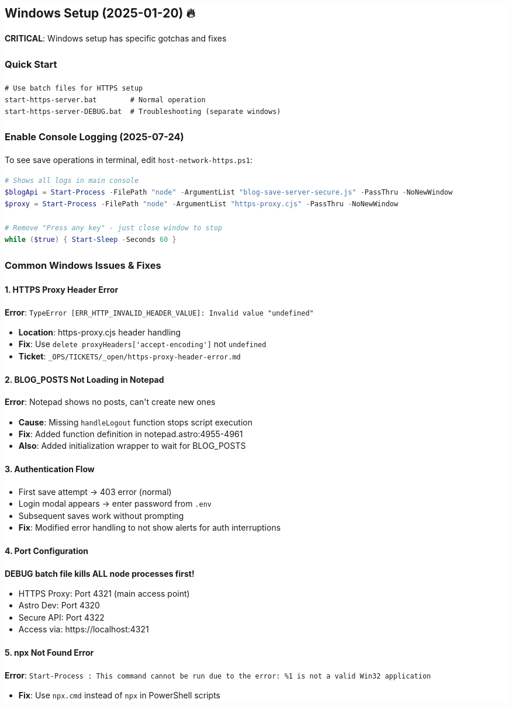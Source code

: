 ## Windows Setup (2025-01-20) 🔥
**CRITICAL**: Windows setup has specific gotchas and fixes

### Quick Start
```batch
# Use batch files for HTTPS setup
start-https-server.bat        # Normal operation
start-https-server-DEBUG.bat  # Troubleshooting (separate windows)
```

### Enable Console Logging (2025-07-24)
To see save operations in terminal, edit `host-network-https.ps1`:
```powershell
# Shows all logs in main console
$blogApi = Start-Process -FilePath "node" -ArgumentList "blog-save-server-secure.js" -PassThru -NoNewWindow
$proxy = Start-Process -FilePath "node" -ArgumentList "https-proxy.cjs" -PassThru -NoNewWindow

# Remove "Press any key" - just close window to stop
while ($true) { Start-Sleep -Seconds 60 }
```

### Common Windows Issues & Fixes

#### 1. HTTPS Proxy Header Error
**Error**: `TypeError [ERR_HTTP_INVALID_HEADER_VALUE]: Invalid value "undefined"`
- **Location**: https-proxy.cjs header handling
- **Fix**: Use `delete proxyHeaders['accept-encoding']` not `undefined`
- **Ticket**: `_OPS/TICKETS/_open/https-proxy-header-error.md`

#### 2. BLOG_POSTS Not Loading in Notepad
**Error**: Notepad shows no posts, can't create new ones
- **Cause**: Missing `handleLogout` function stops script execution
- **Fix**: Added function definition in notepad.astro:4955-4961
- **Also**: Added initialization wrapper to wait for BLOG_POSTS

#### 3. Authentication Flow
- First save attempt → 403 error (normal)
- Login modal appears → enter password from `.env`
- Subsequent saves work without prompting
- **Fix**: Modified error handling to not show alerts for auth interruptions

#### 4. Port Configuration
**DEBUG batch file kills ALL node processes first!**
- HTTPS Proxy: Port 4321 (main access point)
- Astro Dev: Port 4320  
- Secure API: Port 4322
- Access via: https://localhost:4321

#### 5. npx Not Found Error
**Error**: `Start-Process : This command cannot be run due to the error: %1 is not a valid Win32 application`
- **Fix**: Use `npx.cmd` instead of `npx` in PowerShell scripts
